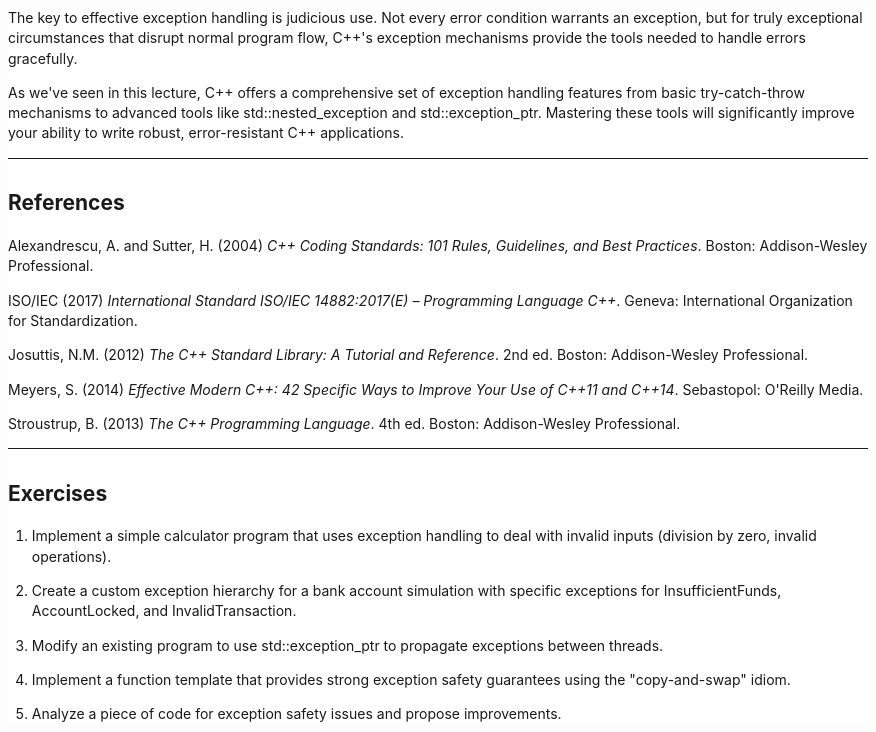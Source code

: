 The key to effective exception handling is judicious use. Not every error condition warrants an exception, but for truly exceptional circumstances that disrupt normal program flow, C++'s exception mechanisms provide the tools needed to handle errors gracefully.

As we've seen in this lecture, C++ offers a comprehensive set of exception handling features from basic try-catch-throw mechanisms to advanced tools like std::nested_exception and std::exception_ptr. Mastering these tools will significantly improve your ability to write robust, error-resistant C++ applications.

---

## References

Alexandrescu, A. and Sutter, H. (2004) *C++ Coding Standards: 101 Rules, Guidelines, and Best Practices*. Boston: Addison-Wesley Professional.

ISO/IEC (2017) *International Standard ISO/IEC 14882:2017(E) – Programming Language C++*. Geneva: International Organization for Standardization.

Josuttis, N.M. (2012) *The C++ Standard Library: A Tutorial and Reference*. 2nd ed. Boston: Addison-Wesley Professional.

Meyers, S. (2014) *Effective Modern C++: 42 Specific Ways to Improve Your Use of C++11 and C++14*. Sebastopol: O'Reilly Media.

Stroustrup, B. (2013) *The C++ Programming Language*. 4th ed. Boston: Addison-Wesley Professional.

---

## Exercises

1. Implement a simple calculator program that uses exception handling to deal with invalid inputs (division by zero, invalid operations).

2. Create a custom exception hierarchy for a bank account simulation with specific exceptions for InsufficientFunds, AccountLocked, and InvalidTransaction.

3. Modify an existing program to use std::exception_ptr to propagate exceptions between threads.

4. Implement a function template that provides strong exception safety guarantees using the "copy-and-swap" idiom.

5. Analyze a piece of code for exception safety issues and propose improvements.